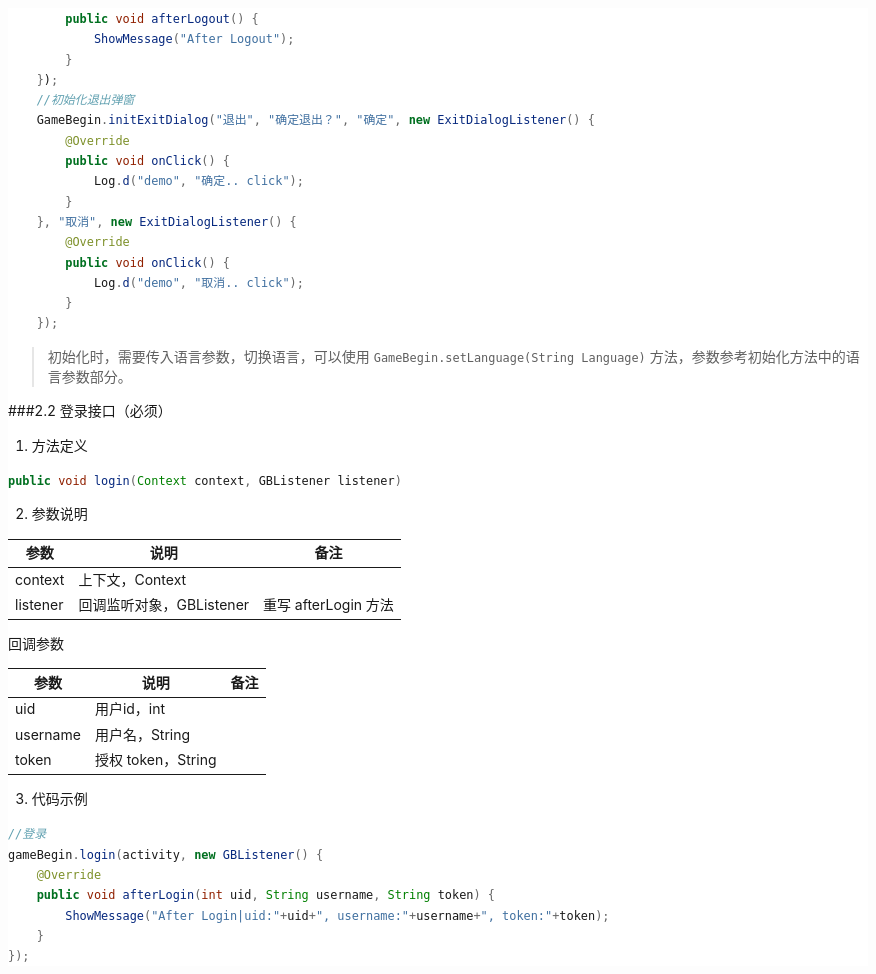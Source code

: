 ```java
        public void afterLogout() {
            ShowMessage("After Logout");
        }
    });
    //初始化退出弹窗
    GameBegin.initExitDialog("退出", "确定退出？", "确定", new ExitDialogListener() {
        @Override
        public void onClick() {
            Log.d("demo", "确定.. click");
        }
    }, "取消", new ExitDialogListener() {
        @Override
        public void onClick() {
            Log.d("demo", "取消.. click");
        }
    });
```
> 初始化时，需要传入语言参数，切换语言，可以使用 `GameBegin.setLanguage(String Language)` 方法，参数参考初始化方法中的语言参数部分。


###2.2 登录接口（必须）

1) 方法定义

```java
public void login(Context context, GBListener listener)
```

2) 参数说明

|参数|说明|备注|
|---|---|---|
|context|上下文，Context||
|listener|回调监听对象，GBListener|重写 afterLogin 方法|


回调参数

|参数|说明|备注|
|---|---|---|
|uid|用户id，int||
|username|用户名，String||
|token|授权 token，String||

3) 代码示例

```java
//登录
gameBegin.login(activity, new GBListener() {
    @Override
    public void afterLogin(int uid, String username, String token) {
        ShowMessage("After Login|uid:"+uid+", username:"+username+", token:"+token);
    }
});
```
